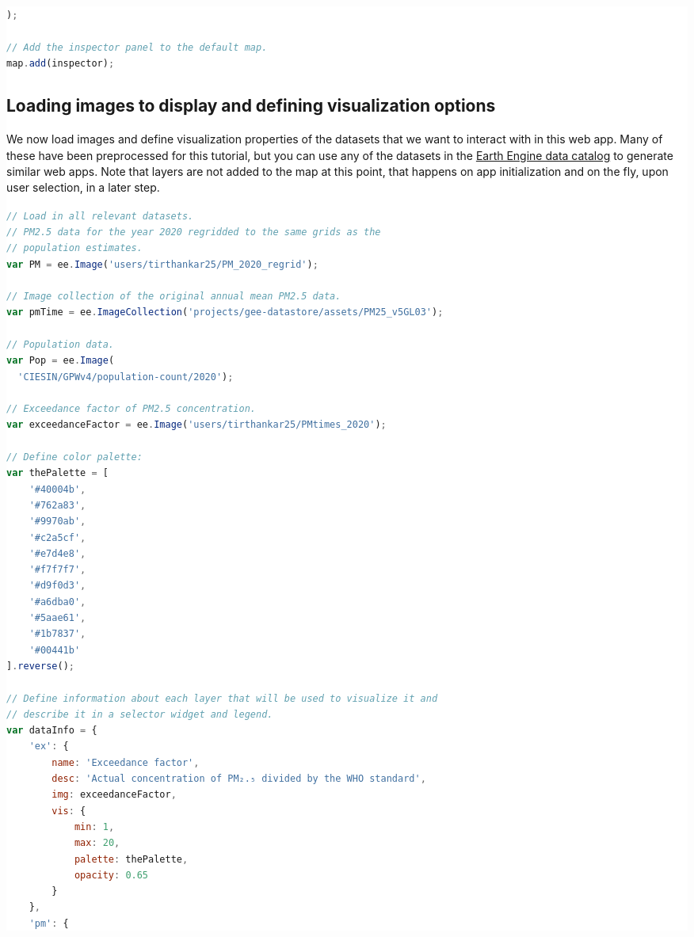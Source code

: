 ```javascript
);

// Add the inspector panel to the default map.
map.add(inspector);
```

## Loading images to display and defining visualization options

We now load images and define visualization properties of the datasets that we
want to interact with in this web app. Many of these have been preprocessed for
this tutorial, but you can use any of the datasets in the
[Earth Engine data catalog](https://developers.google.com/earth-engine/datasets)
to generate similar web apps. Note that layers are not added to the map at
this point, that happens on app initialization and on the fly, upon user
selection, in a later step.

```javascript
// Load in all relevant datasets.
// PM2.5 data for the year 2020 regridded to the same grids as the
// population estimates.
var PM = ee.Image('users/tirthankar25/PM_2020_regrid');

// Image collection of the original annual mean PM2.5 data.
var pmTime = ee.ImageCollection('projects/gee-datastore/assets/PM25_v5GL03');

// Population data.
var Pop = ee.Image(
  'CIESIN/GPWv4/population-count/2020');

// Exceedance factor of PM2.5 concentration.
var exceedanceFactor = ee.Image('users/tirthankar25/PMtimes_2020');

// Define color palette:
var thePalette = [
    '#40004b',
    '#762a83',
    '#9970ab',
    '#c2a5cf',
    '#e7d4e8',
    '#f7f7f7',
    '#d9f0d3',
    '#a6dba0',
    '#5aae61',
    '#1b7837',
    '#00441b'
].reverse();

// Define information about each layer that will be used to visualize it and
// describe it in a selector widget and legend.
var dataInfo = {
    'ex': {
        name: 'Exceedance factor',
        desc: 'Actual concentration of PM₂.₅ divided by the WHO standard',
        img: exceedanceFactor,
        vis: {
            min: 1,
            max: 20,
            palette: thePalette,
            opacity: 0.65
        }
    },
    'pm': {
```